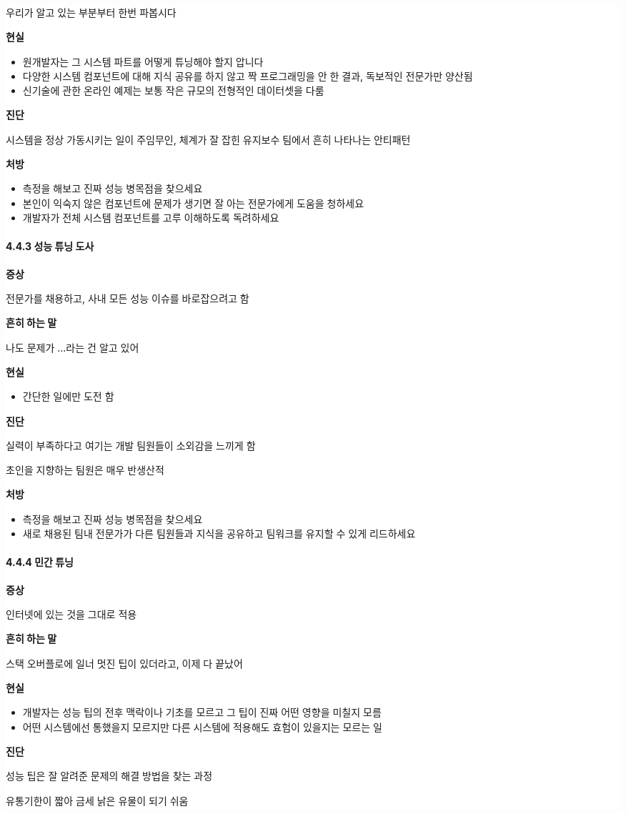 우리가 알고 있는 부분부터 한번 파봅시다

**현실**

- 원개발자는 그 시스템 파트를 어떻게 튜닝해야 할지 압니다
- 다양한 시스템 컴포넌트에 대해 지식 공유를 하지 않고 짝 프로그래밍을 안 한 결과, 독보적인 전문가만 양산됨
- 신기술에 관한 온라인 예제는 보통 작은 규모의 전형적인 데이터셋을 다룸

**진단**

시스템을 정상 가동시키는 일이 주임무인, 체계가 잘 잡힌 유지보수 팀에서 흔히 나타나는 안티패턴

**처방**

- 측정을 해보고 진짜 성능 병목점을 찾으세요
- 본인이 익숙지 않은 컴포넌트에 문제가 생기면 잘 아는 전문가에게 도움을 청하세요
- 개발자가 전체 시스템 컴포넌트를 고루 이해하도록 독려하세요

#### 4.4.3 성능 튜닝 도사

**증상**

전문가를 채용하고, 사내 모든 성능 이슈를 바로잡으려고 함

**흔히 하는 말**

나도 문제가 ...라는 건 알고 있어

**현실**

- 간단한 일에만 도전 함

**진단**

실력이 부족하다고 여기는 개발 팀원들이 소외감을 느끼게 함

초인을 지향하는 팀원은 매우 반생산적

**처방**

- 측정을 해보고 진짜 성능 병목점을 찾으세요
- 새로 채용된 팀내 전문가가 다른 팀원들과 지식을 공유하고 팀워크를 유지할 수 있게 리드하세요

#### 4.4.4 민간 튜닝

**증상**

인터넷에 있는 것을 그대로 적용

**흔히 하는 말**

스택 오버플로에 일너 멋진 팁이 있더라고, 이제 다 끝났어

**현실**

- 개발자는 성능 팁의 전후 맥락이나 기초를 모르고 그 팁이 진짜 어떤 영향을 미칠지 모름
- 어떤 시스템에선 통했을지 모르지만 다른 시스템에 적용해도 효험이 있을지는 모르는 일

**진단**

성능 팁은 잘 알려준 문제의 해결 방법을 찾는 과정

유통기한이 짧아 금세 낡은 유물이 되기 쉬움
